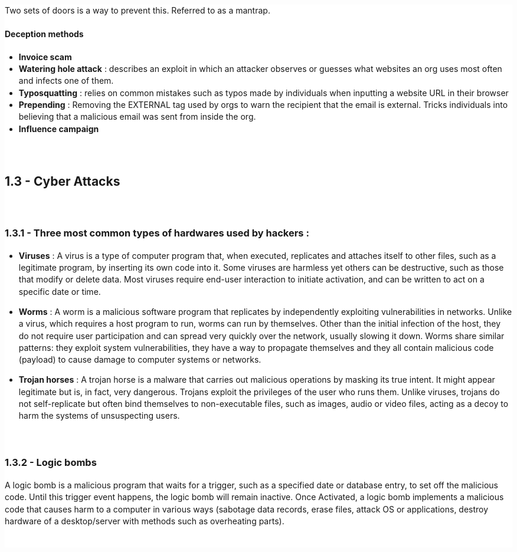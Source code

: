 Two sets of doors is a way to prevent this. Referred to as a mantrap.

#### **Deception methods**

- **Invoice scam**
- **Watering hole attack** : describes an exploit in which an attacker observes or guesses what websites an org uses most often and infects one of them.
- **Typosquatting** : relies on common mistakes such as typos made by individuals when inputting a website URL in their browser
- **Prepending** : Removing the EXTERNAL tag used by orgs to warn the recipient that the email is external. Tricks individuals into believing that a malicious email was sent from inside the org.
- **Influence campaign**

&nbsp;


## **1.3 - Cyber Attacks**
&nbsp;

### **1.3.1 - Three most common types of hardwares used by hackers :**

- **Viruses** : A virus is a type of computer program that, when executed, replicates and attaches itself to other files, such as a legitimate program, by inserting its own code into it. Some viruses are harmless yet others can be destructive, such as those that modify or delete data. Most viruses require end-user interaction to initiate activation, and can be written to act on a specific date or time.

- **Worms** : A worm is a malicious software program that replicates by independently exploiting vulnerabilities in networks. Unlike a virus, which requires a host program to run, worms can run by themselves. Other than the initial infection of the host, they do not require user participation and can spread very quickly over the network, usually slowing it down. Worms share similar patterns: they exploit system vulnerabilities, they have a way to propagate themselves and they all contain malicious code (payload) to cause damage to computer systems or networks.

- **Trojan horses** : A trojan horse is a malware that carries out malicious operations by masking its true intent. It might appear legitimate but is, in fact, very dangerous. Trojans exploit the privileges of the user who runs them. Unlike viruses, trojans do not self-replicate but often bind themselves to non-executable files, such as images, audio or video files, acting as a decoy to harm the systems of unsuspecting users.

&nbsp;

### **1.3.2 - Logic bombs**


A logic bomb is a malicious program that waits for a trigger, such as a specified date or database entry, to set off the malicious code. Until this trigger event happens, the logic bomb will remain inactive.
Once Activated, a logic bomb implements a malicious code that causes harm to a computer in various ways (sabotage data records, erase files, attack OS or applications, destroy hardware of a desktop/server with methods such as overheating parts).

&nbsp;

